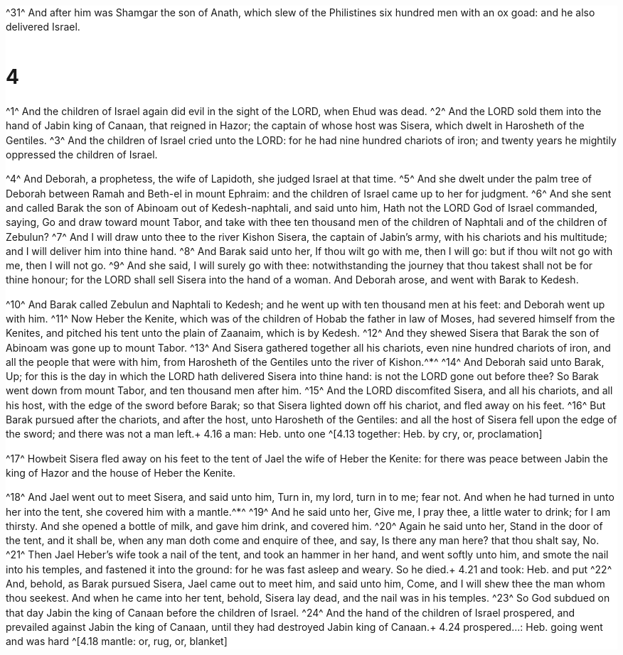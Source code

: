 
^31^ And after him was Shamgar the son of Anath, which slew of the Philistines six hundred men with an ox goad: and he also delivered Israel. 

# 4 
^1^ And the children of Israel again did evil in the sight of the LORD, when Ehud was dead. ^2^ And the LORD sold them into the hand of Jabin king of Canaan, that reigned in Hazor; the captain of whose host was Sisera, which dwelt in Harosheth of the Gentiles. ^3^ And the children of Israel cried unto the LORD: for he had nine hundred chariots of iron; and twenty years he mightily oppressed the children of Israel. 

^4^ And Deborah, a prophetess, the wife of Lapidoth, she judged Israel at that time. ^5^ And she dwelt under the palm tree of Deborah between Ramah and Beth-el in mount Ephraim: and the children of Israel came up to her for judgment. ^6^ And she sent and called Barak the son of Abinoam out of Kedesh-naphtali, and said unto him, Hath not the LORD God of Israel commanded, saying, Go and draw toward mount Tabor, and take with thee ten thousand men of the children of Naphtali and of the children of Zebulun? ^7^ And I will draw unto thee to the river Kishon Sisera, the captain of Jabin’s army, with his chariots and his multitude; and I will deliver him into thine hand. ^8^ And Barak said unto her, If thou wilt go with me, then I will go: but if thou wilt not go with me, then I will not go. ^9^ And she said, I will surely go with thee: notwithstanding the journey that thou takest shall not be for thine honour; for the LORD shall sell Sisera into the hand of a woman. And Deborah arose, and went with Barak to Kedesh. 

^10^ And Barak called Zebulun and Naphtali to Kedesh; and he went up with ten thousand men at his feet: and Deborah went up with him. ^11^ Now Heber the Kenite, which was of the children of Hobab the father in law of Moses, had severed himself from the Kenites, and pitched his tent unto the plain of Zaanaim, which is by Kedesh. ^12^ And they shewed Sisera that Barak the son of Abinoam was gone up to mount Tabor. ^13^ And Sisera gathered together all his chariots, even nine hundred chariots of iron, and all the people that were with him, from Harosheth of the Gentiles unto the river of Kishon.^*^ ^14^ And Deborah said unto Barak, Up; for this is the day in which the LORD hath delivered Sisera into thine hand: is not the LORD gone out before thee? So Barak went down from mount Tabor, and ten thousand men after him. ^15^ And the LORD discomfited Sisera, and all his chariots, and all his host, with the edge of the sword before Barak; so that Sisera lighted down off his chariot, and fled away on his feet. ^16^ But Barak pursued after the chariots, and after the host, unto Harosheth of the Gentiles: and all the host of Sisera fell upon the edge of the sword; and there was not a man left.+ 4.16 a man: Heb. unto one 
^[4.13 together: Heb. by cry, or, proclamation]

^17^ Howbeit Sisera fled away on his feet to the tent of Jael the wife of Heber the Kenite: for there was peace between Jabin the king of Hazor and the house of Heber the Kenite. 

^18^ And Jael went out to meet Sisera, and said unto him, Turn in, my lord, turn in to me; fear not. And when he had turned in unto her into the tent, she covered him with a mantle.^*^ ^19^ And he said unto her, Give me, I pray thee, a little water to drink; for I am thirsty. And she opened a bottle of milk, and gave him drink, and covered him. ^20^ Again he said unto her, Stand in the door of the tent, and it shall be, when any man doth come and enquire of thee, and say, Is there any man here? that thou shalt say, No. ^21^ Then Jael Heber’s wife took a nail of the tent, and took an hammer in her hand, and went softly unto him, and smote the nail into his temples, and fastened it into the ground: for he was fast asleep and weary. So he died.+ 4.21 and took: Heb. and put ^22^ And, behold, as Barak pursued Sisera, Jael came out to meet him, and said unto him, Come, and I will shew thee the man whom thou seekest. And when he came into her tent, behold, Sisera lay dead, and the nail was in his temples. ^23^ So God subdued on that day Jabin the king of Canaan before the children of Israel. ^24^ And the hand of the children of Israel prospered, and prevailed against Jabin the king of Canaan, until they had destroyed Jabin king of Canaan.+ 4.24 prospered…: Heb. going went and was hard
^[4.18 mantle: or, rug, or, blanket] 

